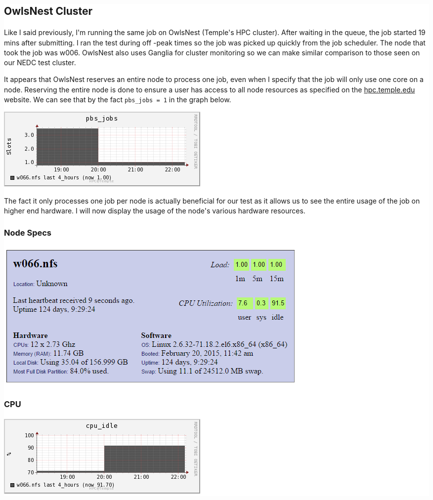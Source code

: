 ## OwlsNest Cluster
Like I said previously, I'm running the same job on OwlsNest (Temple's 
HPC cluster). After waiting in the queue, the job started 19 mins after 
submitting. I ran the test during off -peak times so the job was picked 
up quickly from the job scheduler. The node that took the job was w006.
OwlsNest also uses Ganglia for cluster monitoring so we can make similar 
comparison to those seen on our NEDC test cluster. 

It appears that OwlsNest reserves an entire node to process one job, even 
when I specify that the job will only use one core on a node. Reserving 
the entire node is done to ensure a user has access to all node resources 
as specified on the 
[hpc.temple.edu](http://www.hpc.temple.edu/owlsnest/) website. We can see 
that by the fact `pbs_jobs = 1` in the graph below.

![Jobs Running (Owl's Nest)](/img/_posts/hpc_batch_processing/owlsnest_pbs_jobs.png)

The fact it only processes one job per node is actually beneficial for our 
test as it allows us to see the entire usage of the job on higher end 
hardware. I will now display the usage of the node's various hardware 
resources.

### Node Specs
![Node Specs (Owl's Nest)](/img/_posts/hpc_batch_processing/owlsnest_nodespecs.png)

### CPU
![CPU Usage(Owl's Nest)](/img/_posts/hpc_batch_processing/owlsnest_cpuidle.png)
